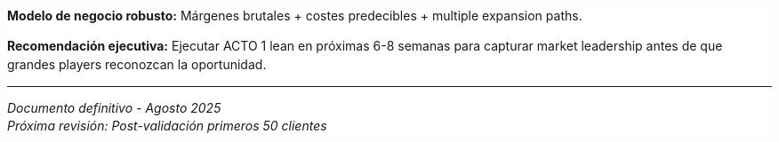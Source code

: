 **Modelo de negocio robusto:** Márgenes brutales + costes predecibles + multiple expansion paths.

**Recomendación ejecutiva:** Ejecutar ACTO 1 lean en próximas 6-8 semanas para capturar market leadership antes de que grandes players reconozcan la oportunidad.

---

*Documento definitivo - Agosto 2025*  
*Próxima revisión: Post-validación primeros 50 clientes*